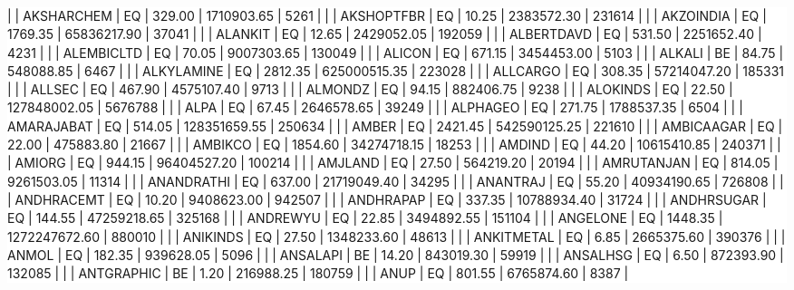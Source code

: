 |  | AKSHARCHEM | EQ | 329.00 | 1710903.65 | 5261 |
|  | AKSHOPTFBR | EQ | 10.25 | 2383572.30 | 231614 |
|  | AKZOINDIA | EQ | 1769.35 | 65836217.90 | 37041 |
|  | ALANKIT | EQ | 12.65 | 2429052.05 | 192059 |
|  | ALBERTDAVD | EQ | 531.50 | 2251652.40 | 4231 |
|  | ALEMBICLTD | EQ | 70.05 | 9007303.65 | 130049 |
|  | ALICON | EQ | 671.15 | 3454453.00 | 5103 |
|  | ALKALI | BE | 84.75 | 548088.85 | 6467 |
|  | ALKYLAMINE | EQ | 2812.35 | 625000515.35 | 223028 |
|  | ALLCARGO | EQ | 308.35 | 57214047.20 | 185331 |
|  | ALLSEC | EQ | 467.90 | 4575107.40 | 9713 |
|  | ALMONDZ | EQ | 94.15 | 882406.75 | 9238 |
|  | ALOKINDS | EQ | 22.50 | 127848002.05 | 5676788 |
|  | ALPA | EQ | 67.45 | 2646578.65 | 39249 |
|  | ALPHAGEO | EQ | 271.75 | 1788537.35 | 6504 |
|  | AMARAJABAT | EQ | 514.05 | 128351659.55 | 250634 |
|  | AMBER | EQ | 2421.45 | 542590125.25 | 221610 |
|  | AMBICAAGAR | EQ | 22.00 | 475883.80 | 21667 |
|  | AMBIKCO | EQ | 1854.60 | 34274718.15 | 18253 |
|  | AMDIND | EQ | 44.20 | 10615410.85 | 240371 |
|  | AMIORG | EQ | 944.15 | 96404527.20 | 100214 |
|  | AMJLAND | EQ | 27.50 | 564219.20 | 20194 |
|  | AMRUTANJAN | EQ | 814.05 | 9261503.05 | 11314 |
|  | ANANDRATHI | EQ | 637.00 | 21719049.40 | 34295 |
|  | ANANTRAJ | EQ | 55.20 | 40934190.65 | 726808 |
|  | ANDHRACEMT | EQ | 10.20 | 9408623.00 | 942507 |
|  | ANDHRAPAP | EQ | 337.35 | 10788934.40 | 31724 |
|  | ANDHRSUGAR | EQ | 144.55 | 47259218.65 | 325168 |
|  | ANDREWYU | EQ | 22.85 | 3494892.55 | 151104 |
|  | ANGELONE | EQ | 1448.35 | 1272247672.60 | 880010 |
|  | ANIKINDS | EQ | 27.50 | 1348233.60 | 48613 |
|  | ANKITMETAL | EQ | 6.85 | 2665375.60 | 390376 |
|  | ANMOL | EQ | 182.35 | 939628.05 | 5096 |
|  | ANSALAPI | BE | 14.20 | 843019.30 | 59919 |
|  | ANSALHSG | EQ | 6.50 | 872393.90 | 132085 |
|  | ANTGRAPHIC | BE | 1.20 | 216988.25 | 180759 |
|  | ANUP | EQ | 801.55 | 6765874.60 | 8387 |